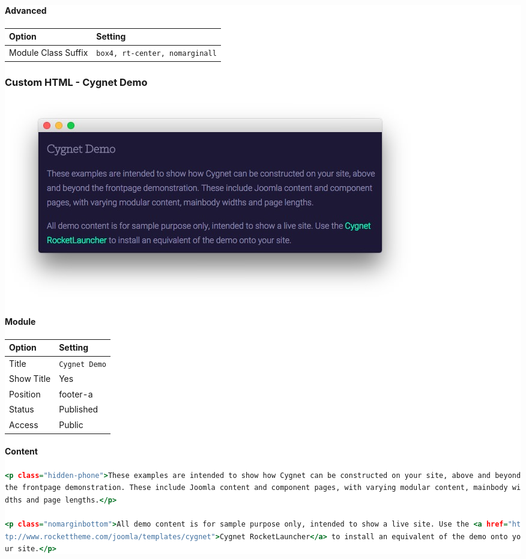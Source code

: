 #### Advanced

| Option              | Setting                        |
| :------------------ | :----------                    |
| Module Class Suffix | `box4, rt-center, nomarginall` |

### Custom HTML - Cygnet Demo

![](assets/page_aboutus_7.jpeg)

#### Module

| Option     | Setting         |
| :--------- | :-------------  |
| Title      | `Cygnet Demo` |
| Show Title | Yes             |
| Position   | footer-a        |
| Status     | Published       |
| Access     | Public          |

#### Content

~~~ .html
<p class="hidden-phone">These examples are intended to show how Cygnet can be constructed on your site, above and beyond the frontpage demonstration. These include Joomla content and component pages, with varying modular content, mainbody widths and page lengths.</p>

<p class="nomarginbottom">All demo content is for sample purpose only, intended to show a live site. Use the <a href="http://www.rockettheme.com/joomla/templates/cygnet">Cygnet RocketLauncher</a> to install an equivalent of the demo onto your site.</p>
~~~
